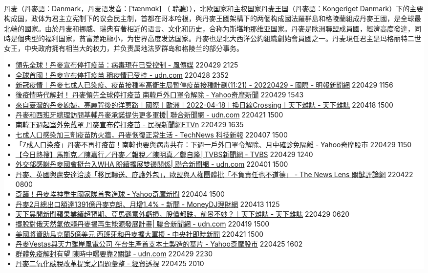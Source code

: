丹麦（丹麥語：Danmark，丹麦语发音：[ˈtænmɑk] （ 聆聽）），北欧国家和主权国家丹麦王国（丹麥語：Kongeriget Danmark）下的主要构成国，政体为君主立宪制下的议会民主制，首都在哥本哈根，與丹麥王國架構下的两個构成國法羅群島和格陵蘭組成丹麥王國，是全球最北端的國家。由於丹麦和挪威、瑞典有著相近的语言、文化和历史，合称为斯堪地那维亚国家。丹麥是歐洲聯盟成員國，經濟高度發達，同時是個典型的福利国家，貧富差距極小，为世界高度发达国家。丹麥也是北大西洋公約組織創始會員國之一。丹麦現任君主是玛格丽特二世女王，中央政府拥有相当大的权力，并负责属地法罗群岛和格陵兰的部分事务。
- [領先全球！丹麥宣布停打疫苗：病毒現在已受控制 - 風傳媒](https://www.storm.mg/article/4312117 "領先全球！丹麥宣布停打疫苗：病毒現在已受控制 - 風傳媒") 220429 2125
- [全球首國！丹麥宣布停打疫苗 稱疫情已受控 - udn.com](https://udn.com/news/story/6809/6275222?from=udn-ch1_breaknews-1-cate5-news "全球首國！丹麥宣布停打疫苗 稱疫情已受控 - udn.com") 220428 2352
- [新冠疫情｜丹麥七成人已染疫、疫苗接種率高衛生局暫停疫苗接種計劃(11:21) - 20220429 - 國際 - 明報新聞網](https://news.mingpao.com/ins/%E5%9C%8B%E9%9A%9B/article/20220429/s00005/1651200311261/%E6%96%B0%E5%86%A0%E7%96%AB%E6%83%85-%E4%B8%B9%E9%BA%A5%E4%B8%83%E6%88%90%E4%BA%BA%E5%B7%B2%E6%9F%93%E7%96%AB-%E7%96%AB%E8%8B%97%E6%8E%A5%E7%A8%AE%E7%8E%87%E9%AB%98-%E8%A1%9B%E7%94%9F%E5%B1%80%E6%9A%AB%E5%81%9C%E7%96%AB%E8%8B%97%E6%8E%A5%E7%A8%AE%E8%A8%88%E5%8A%83 "新冠疫情｜丹麥七成人已染疫、疫苗接種率高衛生局暫停疫苗接種計劃(11:21) - 20220429 - 國際 - 明報新聞網") 220429 1156
- [後疫情時代解封！ 丹麥領先全球停打疫苗 南韓戶外口罩令解除 - Yahoo奇摩新聞](https://tw.news.yahoo.com/%E5%BE%8C%E7%96%AB%E6%83%85%E6%99%82%E4%BB%A3%E8%A7%A3%E5%B0%81-%E4%B8%B9%E9%BA%A5%E9%A0%98%E5%85%88%E5%85%A8%E7%90%83%E5%81%9C%E6%89%93%E7%96%AB%E8%8B%97-%E5%8D%97%E9%9F%93%E6%88%B6%E5%A4%96%E5%8F%A3%E7%BD%A9%E4%BB%A4%E8%A7%A3%E9%99%A4-074312007.html "後疫情時代解封！ 丹麥領先全球停打疫苗 南韓戶外口罩令解除 - Yahoo奇摩新聞") 220429 1543
- [來自臺灣的丹麥媳婦，亮麗背後的洋蔥路｜國際｜歐洲｜2022-04-18｜換日線Crossing｜天下雜誌 - 天下雜誌](https://www.cw.com.tw/article/5120810 "來自臺灣的丹麥媳婦，亮麗背後的洋蔥路｜國際｜歐洲｜2022-04-18｜換日線Crossing｜天下雜誌 - 天下雜誌") 220418 1500
- [丹麥和西班牙總理訪問基輔丹麥承諾提供更多軍援| 聯合新聞網 - udn.com](https://udn.com/news/story/122699/6257117 "丹麥和西班牙總理訪問基輔丹麥承諾提供更多軍援| 聯合新聞網 - udn.com") 220421 1500
- [南韓下週起室外免戴罩 丹麥宣布停打疫苗 - 民視新聞網FTVn](https://www.ftvnews.com.tw/news/detail/2022429I08M1 "南韓下週起室外免戴罩 丹麥宣布停打疫苗 - 民視新聞網FTVn") 220429 1635
- [七成人口感染加三劑疫苗防火牆，丹麥恢復正常生活 - TechNews 科技新報](https://technews.tw/2022/04/07/denmark-back-to-normal-life/ "七成人口感染加三劑疫苗防火牆，丹麥恢復正常生活 - TechNews 科技新報") 220407 1500
- [「7成人口染疫」丹麥不再打疫苗！南韓也要與病毒共存：下週一戶外口罩令解除、月中確診免隔離 - Yahoo奇摩股市](https://tw.stock.yahoo.com/news/7%E6%88%90%E4%BA%BA%E5%8F%A3%E6%9F%93%E7%96%AB-%E4%B8%B9%E9%BA%A5%E4%B8%8D%E5%86%8D%E6%89%93%E7%96%AB%E8%8B%97-%E5%8D%97%E9%9F%93%E4%B9%9F%E8%A6%81%E8%88%87%E7%97%85%E6%AF%92%E5%85%B1%E5%AD%98-%E4%B8%8B%E9%80%B1-%E6%88%B6%E5%A4%96%E5%8F%A3%E7%BD%A9%E4%BB%A4%E8%A7%A3%E9%99%A4-032953940.html?bcmt=1 "「7成人口染疫」丹麥不再打疫苗！南韓也要與病毒共存：下週一戶外口罩令解除、月中確診免隔離 - Yahoo奇摩股市") 220429 1150
- [【今日熱搜】馬斯克／陳嘉行／丹麥／報稅／陳明真／鄭自隆│TVBS新聞網 - TVBS](https://news.tvbs.com.tw/life/1779296 "【今日熱搜】馬斯克／陳嘉行／丹麥／報稅／陳明真／鄭自隆│TVBS新聞網 - TVBS") 220429 1240
- [外交部感謝丹麥國會挺台入WHA 盼續擴展雙邊關係| 聯合新聞網 - udn.com](https://udn.com/news/story/6656/6208768 "外交部感謝丹麥國會挺台入WHA 盼續擴展雙邊關係| 聯合新聞網 - udn.com") 220401 1500
- [丹麥、英國與盧安達洽談「移民轉送、庇護外包」，歐盟與人權團體批「不負責任也不道德」 - The News Lens 關鍵評論網](https://www.thenewslens.com/article/165822 "丹麥、英國與盧安達洽談「移民轉送、庇護外包」，歐盟與人權團體批「不負責任也不道德」 - The News Lens 關鍵評論網") 220422 0800
- [奇蹟！丹麥埃神重生國家隊首秀進球 - Yahoo奇摩新聞](https://tw.news.yahoo.com/%E5%A5%87%E8%B9%9F-%E4%B8%B9%E9%BA%A5%E5%9F%83%E7%A5%9E%E9%87%8D%E7%94%9F%E5%9C%8B%E5%AE%B6%E9%9A%8A%E9%A6%96%E7%A7%80%E9%80%B2%E7%90%83-011902623.html "奇蹟！丹麥埃神重生國家隊首秀進球 - Yahoo奇摩新聞") 220404 1500
- [丹麥2月總出口額達1391億丹麥克朗、月增1.4% - 新聞 - MoneyDJ理財網](https://www.moneydj.com/kmdj/news/newsviewer.aspx?a=f583abfb-e93a-4338-a0eb-8b7a07c31c25 "丹麥2月總出口額達1391億丹麥克朗、月增1.4% - 新聞 - MoneyDJ理財網") 220413 1125
- [天下晨間新聞蘋果業績超預期、亞馬遜意外虧損，股價都跌，前景不妙？｜天下雜誌 - 天下雜誌](https://www.cw.com.tw/article/5121000 "天下晨間新聞蘋果業績超預期、亞馬遜意外虧損，股價都跌，前景不妙？｜天下雜誌 - 天下雜誌") 220429 0620
- [擺脫對俄天然氣依賴丹麥揭再生能源發展計畫| 聯合新聞網 - udn.com](https://udn.com/news/story/6809/6251487 "擺脫對俄天然氣依賴丹麥揭再生能源發展計畫| 聯合新聞網 - udn.com") 220419 1500
- [美國將資助烏克蘭5億美元 西班牙和丹麥擴大軍援 - 中央社即時新聞](https://www.cna.com.tw/news/aopl/202204210435.aspx "美國將資助烏克蘭5億美元 西班牙和丹麥擴大軍援 - 中央社即時新聞") 220421 1500
- [丹麥Vestas與天力離岸風電公司 在台生產首支本土製造的葉片 - Yahoo奇摩股市](https://tw.stock.yahoo.com/news/%E4%B8%B9%E9%BA%A5vestas%E8%88%87%E5%A4%A9%E5%8A%9B%E9%9B%A2%E5%B2%B8%E9%A2%A8%E9%9B%BB%E5%85%AC%E5%8F%B8-%E5%9C%A8%E5%8F%B0%E7%94%9F%E7%94%A2%E9%A6%96%E6%94%AF%E6%9C%AC%E5%9C%9F%E8%A3%BD%E9%80%A0%E7%9A%84%E8%91%89%E7%89%87-080251069.html "丹麥Vestas與天力離岸風電公司 在台生產首支本土製造的葉片 - Yahoo奇摩股市") 220425 1602
- [群體免疫解封有望 陳時中曝要靠2關鍵 - udn.com](https://udn.com/news/story/120940/6277672?from=udn-catebreaknews_ch2 "群體免疫解封有望 陳時中曝要靠2關鍵 - udn.com") 220429 2230
- [丹麥二氧化碳稅改革提案之問題彙整 - 經貿透視](https://www.trademag.org.tw/page/newsid1/?id=7860754&iz=6 "丹麥二氧化碳稅改革提案之問題彙整 - 經貿透視") 220425 2010
